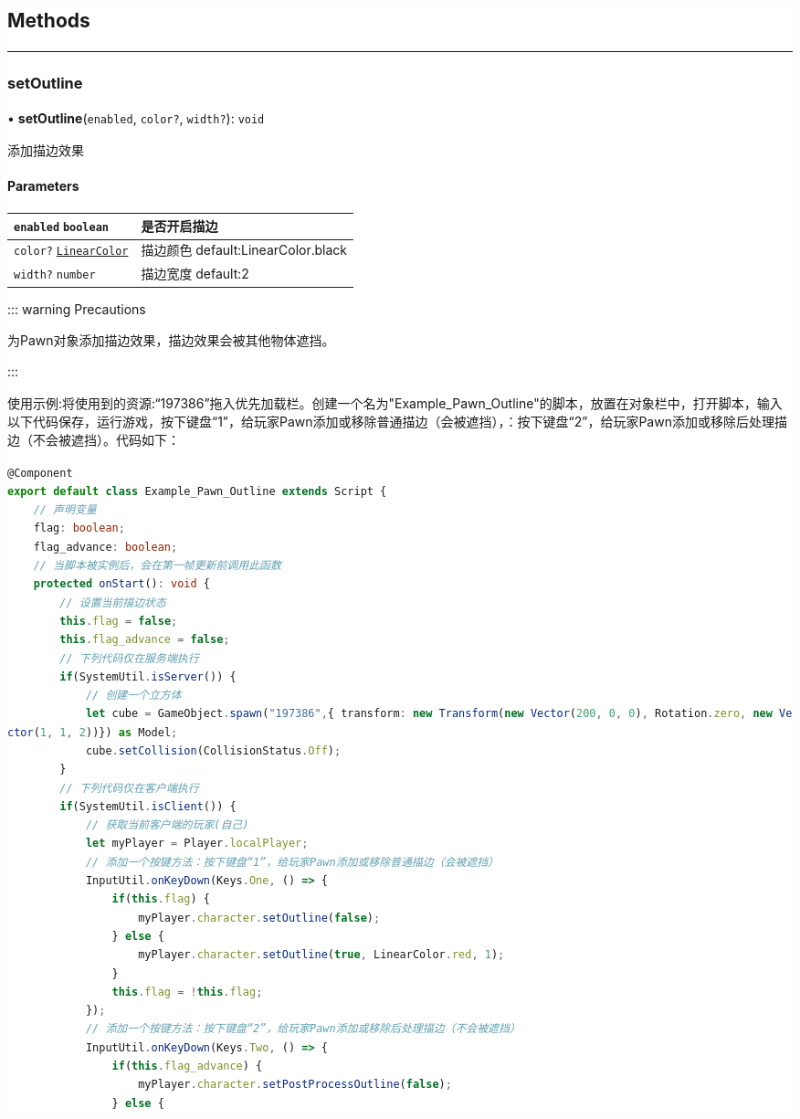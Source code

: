 ## Methods

___

### setOutline <Score text="setOutline" /> 

• **setOutline**(`enabled`, `color?`, `width?`): `void` <Badge type="tip" text="client" />

添加描边效果

#### Parameters

| `enabled` `boolean` | 是否开启描边 |
| :------ | :------ |
| `color?` [`LinearColor`](mw.LinearColor.md) | 描边颜色 default:LinearColor.black |
| `width?` `number` | 描边宽度 default:2 |


::: warning Precautions

为Pawn对象添加描边效果，描边效果会被其他物体遮挡。

:::

<span style="font-size: 14px;">
使用示例:将使用到的资源:“197386”拖入优先加载栏。创建一个名为"Example_Pawn_Outline"的脚本，放置在对象栏中，打开脚本，输入以下代码保存，运行游戏，按下键盘“1”，给玩家Pawn添加或移除普通描边（会被遮挡），：按下键盘“2”，给玩家Pawn添加或移除后处理描边（不会被遮挡）。代码如下：
</span>

```ts
@Component
export default class Example_Pawn_Outline extends Script {
    // 声明变量
    flag: boolean;
    flag_advance: boolean;
    // 当脚本被实例后，会在第一帧更新前调用此函数
    protected onStart(): void {
        // 设置当前描边状态
        this.flag = false;
        this.flag_advance = false;
        // 下列代码仅在服务端执行
        if(SystemUtil.isServer()) {
            // 创建一个立方体
            let cube = GameObject.spawn("197386",{ transform: new Transform(new Vector(200, 0, 0), Rotation.zero, new Vector(1, 1, 2))}) as Model;
            cube.setCollision(CollisionStatus.Off);
        }
        // 下列代码仅在客户端执行
        if(SystemUtil.isClient()) {
            // 获取当前客户端的玩家(自己)
            let myPlayer = Player.localPlayer;
            // 添加一个按键方法：按下键盘“1”，给玩家Pawn添加或移除普通描边（会被遮挡）
            InputUtil.onKeyDown(Keys.One, () => {
                if(this.flag) {
                    myPlayer.character.setOutline(false);
                } else {
                    myPlayer.character.setOutline(true, LinearColor.red, 1);
                }
                this.flag = !this.flag;
            });
            // 添加一个按键方法：按下键盘“2”，给玩家Pawn添加或移除后处理描边（不会被遮挡）
            InputUtil.onKeyDown(Keys.Two, () => {
                if(this.flag_advance) {
                    myPlayer.character.setPostProcessOutline(false);
                } else {
```